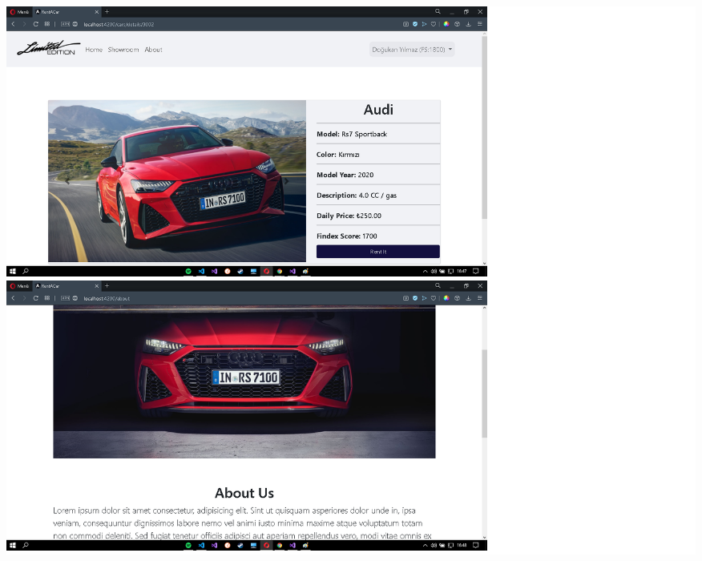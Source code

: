   <img src="./src/assets/img/sunum5.png" width= "600" alt ="Rent aCar">
  <img src="./src/assets/img/sunum6.png" width= "600" alt ="Rent aCar">